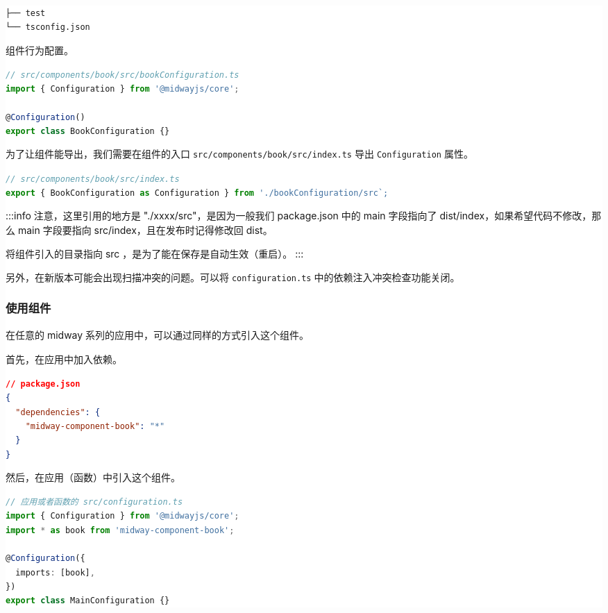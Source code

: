 ```
├── test
└── tsconfig.json
```

组件行为配置。

```typescript
// src/components/book/src/bookConfiguration.ts
import { Configuration } from '@midwayjs/core';

@Configuration()
export class BookConfiguration {}
```

为了让组件能导出，我们需要在组件的入口 `src/components/book/src/index.ts` 导出 `Configuration` 属性。

```typescript
// src/components/book/src/index.ts
export { BookConfiguration as Configuration } from './bookConfiguration/src`;

```

:::info
注意，这里引用的地方是 "./xxxx/src"，是因为一般我们 package.json 中的 main 字段指向了 dist/index，如果希望代码不修改，那么 main 字段要指向 src/index，且在发布时记得修改回 dist。

将组件引入的目录指向 src ，是为了能在保存是自动生效（重启）。
:::

另外，在新版本可能会出现扫描冲突的问题。可以将 `configuration.ts` 中的依赖注入冲突检查功能关闭。



### 使用组件

在任意的 midway 系列的应用中，可以通过同样的方式引入这个组件。

首先，在应用中加入依赖。

```json
// package.json
{
  "dependencies": {
    "midway-component-book": "*"
  }
}
```

然后，在应用（函数）中引入这个组件。

```typescript
// 应用或者函数的 src/configuration.ts
import { Configuration } from '@midwayjs/core';
import * as book from 'midway-component-book';

@Configuration({
  imports: [book],
})
export class MainConfiguration {}
```
